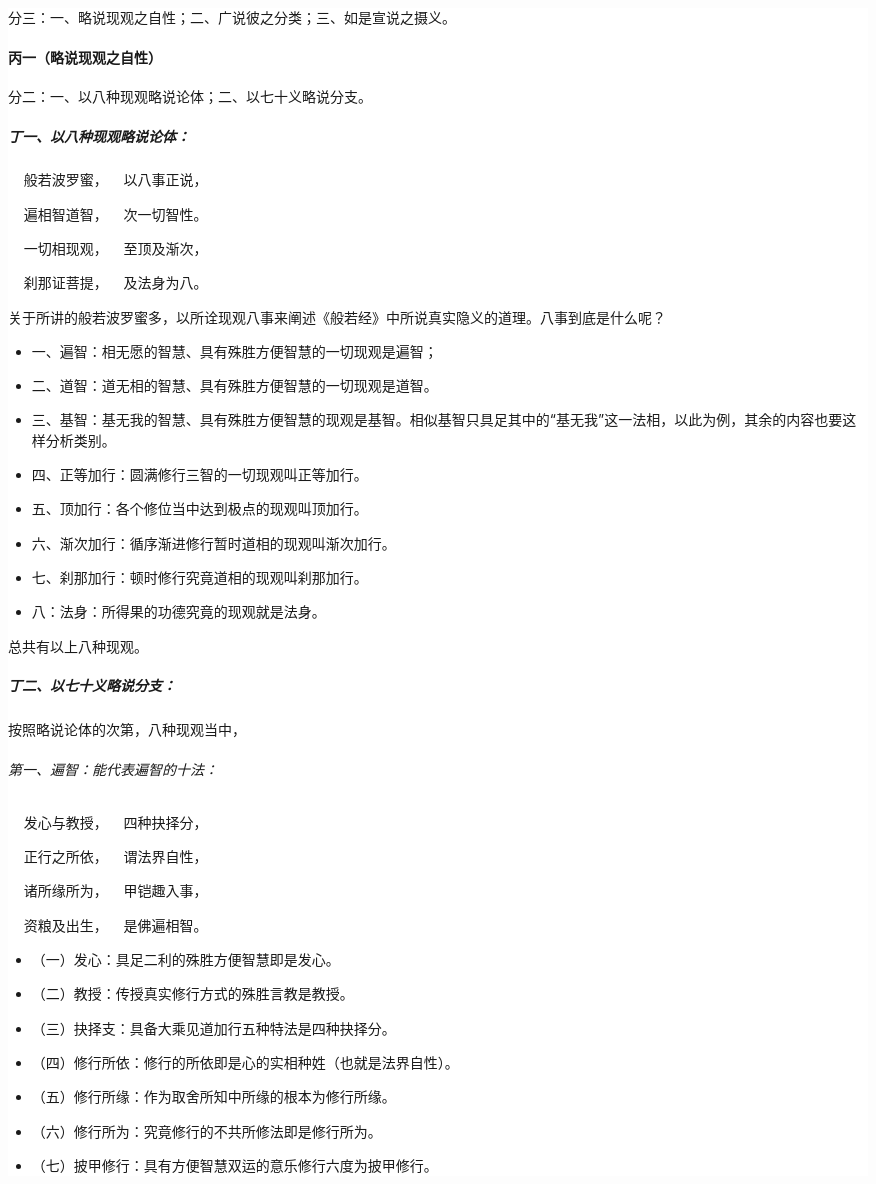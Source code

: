 分三：一、略说现观之自性；二、广说彼之分类；三、如是宣说之摄义。

#### 丙一（略说现观之自性）

分二：一、以八种现观略说论体；二、以七十义略说分支。

##### 丁一、以八种现观略说论体：

&nbsp;&nbsp;&nbsp;&nbsp;般若波罗蜜，&nbsp;&nbsp;&nbsp;&nbsp;以八事正说，

&nbsp;&nbsp;&nbsp;&nbsp;遍相智道智，&nbsp;&nbsp;&nbsp;&nbsp;次一切智性。

&nbsp;&nbsp;&nbsp;&nbsp;一切相现观，&nbsp;&nbsp;&nbsp;&nbsp;至顶及渐次，

&nbsp;&nbsp;&nbsp;&nbsp;刹那证菩提，&nbsp;&nbsp;&nbsp;&nbsp;及法身为八。

关于所讲的般若波罗蜜多，以所诠现观八事来阐述《般若经》中所说真实隐义的道理。八事到底是什么呢？

- 一、遍智：相无愿的智慧、具有殊胜方便智慧的一切现观是遍智；

- 二、道智：道无相的智慧、具有殊胜方便智慧的一切现观是道智。

- 三、基智：基无我的智慧、具有殊胜方便智慧的现观是基智。相似基智只具足其中的“基无我”这一法相，以此为例，其余的内容也要这样分析类别。

- 四、正等加行：圆满修行三智的一切现观叫正等加行。

- 五、顶加行：各个修位当中达到极点的现观叫顶加行。

- 六、渐次加行：循序渐进修行暂时道相的现观叫渐次加行。

- 七、刹那加行：顿时修行究竟道相的现观叫刹那加行。

- 八：法身：所得果的功德究竟的现观就是法身。

总共有以上八种现观。

##### 丁二、以七十义略说分支：

按照略说论体的次第，八种现观当中，

###### 第一、遍智：能代表遍智的十法：

&nbsp;&nbsp;&nbsp;&nbsp;发心与教授，&nbsp;&nbsp;&nbsp;&nbsp;四种抉择分，

&nbsp;&nbsp;&nbsp;&nbsp;正行之所依，&nbsp;&nbsp;&nbsp;&nbsp;谓法界自性，

&nbsp;&nbsp;&nbsp;&nbsp;诸所缘所为，&nbsp;&nbsp;&nbsp;&nbsp;甲铠趣入事，

&nbsp;&nbsp;&nbsp;&nbsp;资粮及出生，&nbsp;&nbsp;&nbsp;&nbsp;是佛遍相智。

- （一）发心：具足二利的殊胜方便智慧即是发心。

- （二）教授：传授真实修行方式的殊胜言教是教授。

- （三）抉择支：具备大乘见道加行五种特法是四种抉择分。

- （四）修行所依：修行的所依即是心的实相种姓（也就是法界自性）。

- （五）修行所缘：作为取舍所知中所缘的根本为修行所缘。

- （六）修行所为：究竟修行的不共所修法即是修行所为。

- （七）披甲修行：具有方便智慧双运的意乐修行六度为披甲修行。
